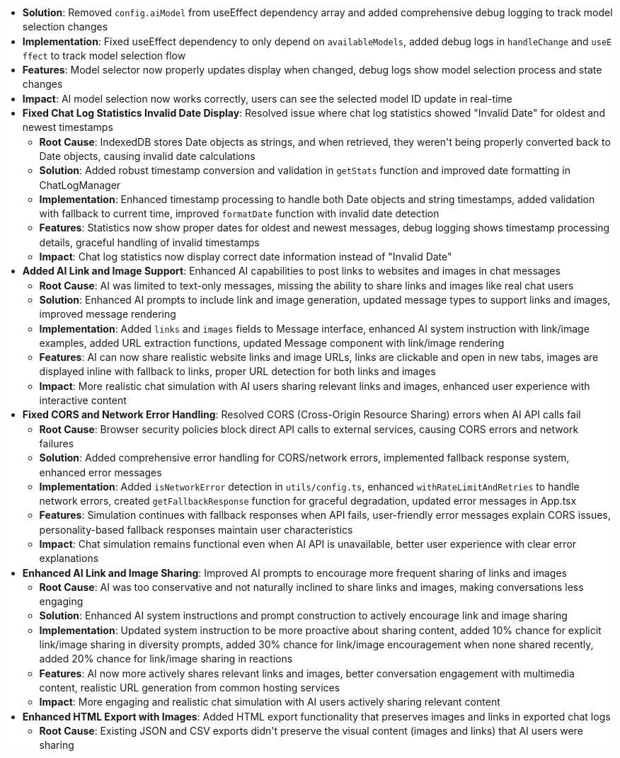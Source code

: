  - **Solution**: Removed `config.aiModel` from useEffect dependency array and added comprehensive debug logging to track model selection changes
  - **Implementation**: Fixed useEffect dependency to only depend on `availableModels`, added debug logs in `handleChange` and `useEffect` to track model selection flow
  - **Features**: Model selector now properly updates display when changed, debug logs show model selection process and state changes
  - **Impact**: AI model selection now works correctly, users can see the selected model ID update in real-time
- **Fixed Chat Log Statistics Invalid Date Display**: Resolved issue where chat log statistics showed "Invalid Date" for oldest and newest timestamps
  - **Root Cause**: IndexedDB stores Date objects as strings, and when retrieved, they weren't being properly converted back to Date objects, causing invalid date calculations
  - **Solution**: Added robust timestamp conversion and validation in `getStats` function and improved date formatting in ChatLogManager
  - **Implementation**: Enhanced timestamp processing to handle both Date objects and string timestamps, added validation with fallback to current time, improved `formatDate` function with invalid date detection
  - **Features**: Statistics now show proper dates for oldest and newest messages, debug logging shows timestamp processing details, graceful handling of invalid timestamps
  - **Impact**: Chat log statistics now display correct date information instead of "Invalid Date"
- **Added AI Link and Image Support**: Enhanced AI capabilities to post links to websites and images in chat messages
  - **Root Cause**: AI was limited to text-only messages, missing the ability to share links and images like real chat users
  - **Solution**: Enhanced AI prompts to include link and image generation, updated message types to support links and images, improved message rendering
  - **Implementation**: Added `links` and `images` fields to Message interface, enhanced AI system instruction with link/image examples, added URL extraction functions, updated Message component with link/image rendering
  - **Features**: AI can now share realistic website links and image URLs, links are clickable and open in new tabs, images are displayed inline with fallback to links, proper URL detection for both links and images
  - **Impact**: More realistic chat simulation with AI users sharing relevant links and images, enhanced user experience with interactive content
- **Fixed CORS and Network Error Handling**: Resolved CORS (Cross-Origin Resource Sharing) errors when AI API calls fail
  - **Root Cause**: Browser security policies block direct API calls to external services, causing CORS errors and network failures
  - **Solution**: Added comprehensive error handling for CORS/network errors, implemented fallback response system, enhanced error messages
  - **Implementation**: Added `isNetworkError` detection in `utils/config.ts`, enhanced `withRateLimitAndRetries` to handle network errors, created `getFallbackResponse` function for graceful degradation, updated error messages in App.tsx
  - **Features**: Simulation continues with fallback responses when API fails, user-friendly error messages explain CORS issues, personality-based fallback responses maintain user characteristics
  - **Impact**: Chat simulation remains functional even when AI API is unavailable, better user experience with clear error explanations
- **Enhanced AI Link and Image Sharing**: Improved AI prompts to encourage more frequent sharing of links and images
  - **Root Cause**: AI was too conservative and not naturally inclined to share links and images, making conversations less engaging
  - **Solution**: Enhanced AI system instructions and prompt construction to actively encourage link and image sharing
  - **Implementation**: Updated system instruction to be more proactive about sharing content, added 10% chance for explicit link/image sharing in diversity prompts, added 30% chance for link/image encouragement when none shared recently, added 20% chance for link/image sharing in reactions
  - **Features**: AI now more actively shares relevant links and images, better conversation engagement with multimedia content, realistic URL generation from common hosting services
  - **Impact**: More engaging and realistic chat simulation with AI users actively sharing relevant content
- **Enhanced HTML Export with Images**: Added HTML export functionality that preserves images and links in exported chat logs
  - **Root Cause**: Existing JSON and CSV exports didn't preserve the visual content (images and links) that AI users were sharing